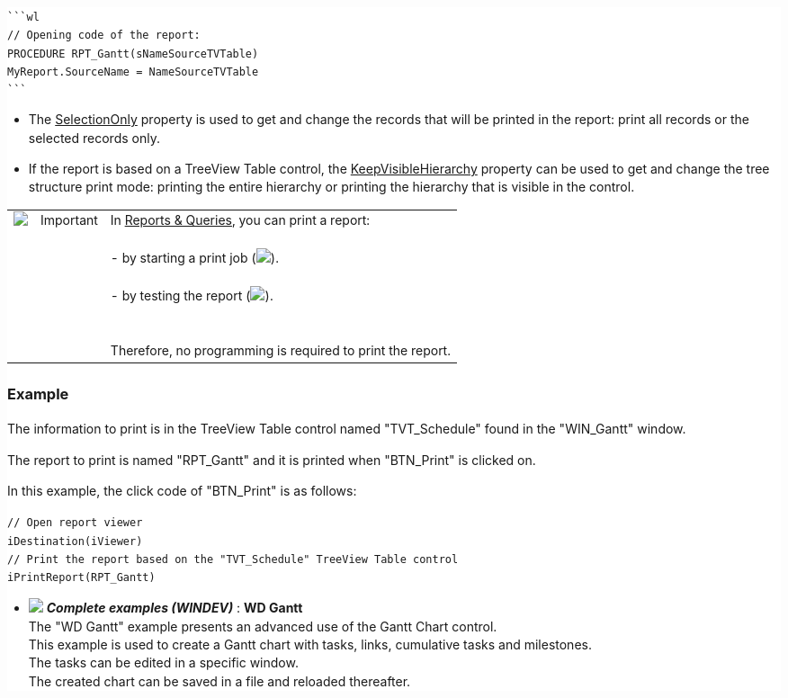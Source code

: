 	```wl
	// Opening code of the report: 
	PROCEDURE RPT_Gantt(sNameSourceTVTable)
	MyReport.SourceName = NameSourceTVTable
	```


- The [SelectionOnly](../Proprietes/2511017.md) property is used to get and change the records that will be printed in the report: print all records or the selected records only.

- If the report is based on a TreeView Table control, the [KeepVisibleHierarchy](../Proprietes/1000021055.md) property can be used to get and change the tree structure print mode: printing the entire hierarchy or printing the hierarchy that is visible in the control.




|   |   |   |
| --- | --- | --- |
| ![](https://doc.pcsoft.fr/en-US/images/image.awp?langid=3&name=ER.png) | Important | In [Reports & Queries](../Presentation/3088004.md), you can print a report:<br><br>- by starting a print job (![](https://doc.pcsoft.fr/en-US/images/image.awp?langid=3&name=Icone_Imprimer.gif)). <br><br>- by testing the report (![](https://doc.pcsoft.fr/en-US/images/image.awp?langid=3&name=ICO_GO_Fenetre_WD_bl.gif)). <br><br><br>Therefore, no programming is required to print the report. |








### Example
<a name="example_ELTPARAGRAPHE000196"></a>

The information to print is in the TreeView Table control named "TVT_Schedule" found in the "WIN_Gantt" window.

The report to print is named "RPT_Gantt" and it is printed when "BTN_Print" is clicked on.

In this example, the click code of "BTN_Print" is as follows:


```wl
// Open report viewer
iDestination(iViewer)
// Print the report based on the "TVT_Schedule" TreeView Table control 
iPrintReport(RPT_Gantt)
```



- ![](https://doc.pcsoft.fr/en-US/images/image.awp?langid=3&name=WDGantt.gif) ***Complete examples (WINDEV)*** : **WD Gantt** <br>The "WD Gantt" example presents an advanced use of the Gantt Chart control.<br>This example is used to create a Gantt chart with tasks, links, cumulative tasks and milestones.<br>The tasks can be edited in a specific window.<br>The created chart can be saved in a file and reloaded thereafter.



